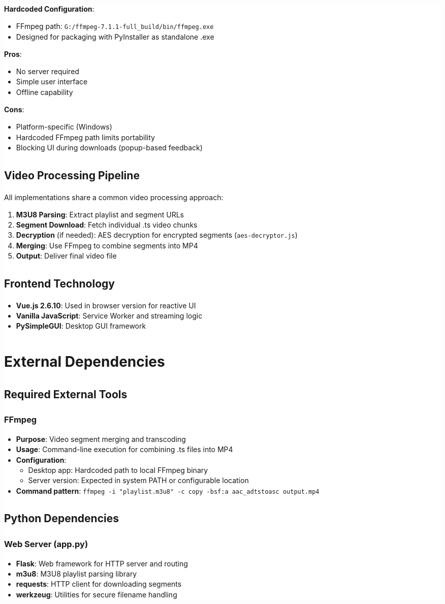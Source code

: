 **Hardcoded Configuration**:
- FFmpeg path: `G:/ffmpeg-7.1.1-full_build/bin/ffmpeg.exe`
- Designed for packaging with PyInstaller as standalone .exe

**Pros**:
- No server required
- Simple user interface
- Offline capability

**Cons**:
- Platform-specific (Windows)
- Hardcoded FFmpeg path limits portability
- Blocking UI during downloads (popup-based feedback)

## Video Processing Pipeline

All implementations share a common video processing approach:

1. **M3U8 Parsing**: Extract playlist and segment URLs
2. **Segment Download**: Fetch individual .ts video chunks
3. **Decryption** (if needed): AES decryption for encrypted segments (`aes-decryptor.js`)
4. **Merging**: Use FFmpeg to combine segments into MP4
5. **Output**: Deliver final video file

## Frontend Technology

- **Vue.js 2.6.10**: Used in browser version for reactive UI
- **Vanilla JavaScript**: Service Worker and streaming logic
- **PySimpleGUI**: Desktop GUI framework

# External Dependencies

## Required External Tools

### FFmpeg
- **Purpose**: Video segment merging and transcoding
- **Usage**: Command-line execution for combining .ts files into MP4
- **Configuration**: 
  - Desktop app: Hardcoded path to local FFmpeg binary
  - Server version: Expected in system PATH or configurable location
- **Command pattern**: `ffmpeg -i "playlist.m3u8" -c copy -bsf:a aac_adtstoasc output.mp4`

## Python Dependencies

### Web Server (app.py)
- **Flask**: Web framework for HTTP server and routing
- **m3u8**: M3U8 playlist parsing library
- **requests**: HTTP client for downloading segments
- **werkzeug**: Utilities for secure filename handling

